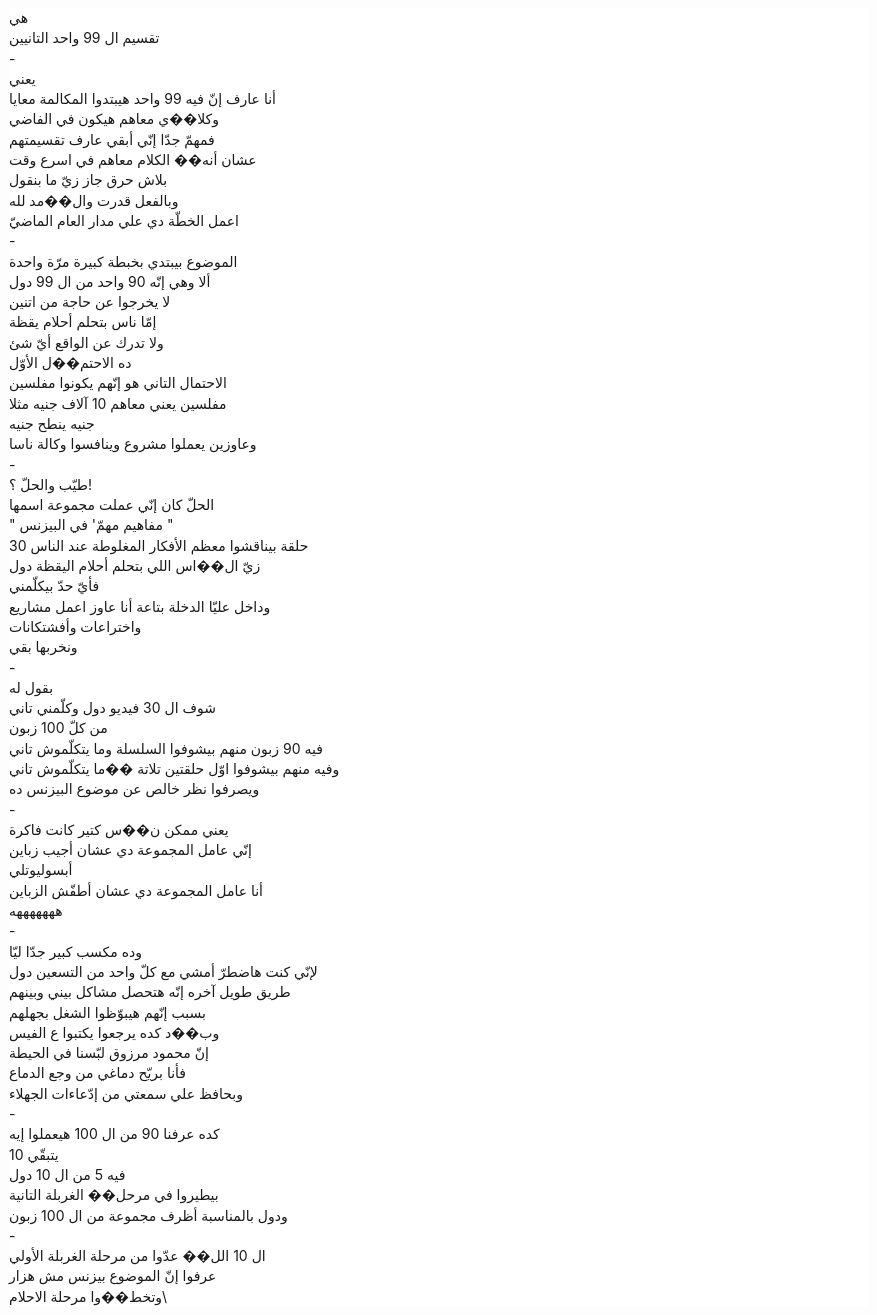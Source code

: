 هي\
تقسيم ال 99 واحد التانيين\
-\
يعني\
أنا عارف إنّ فيه 99 واحد هيبتدوا المكالمة معايا\
وكلا��ي معاهم هيكون في الفاضي\
فمهمّ جدّا إنّي أبقي عارف تقسيمتهم\
عشان أنه�� الكلام معاهم في اسرع وقت\
بلاش حرق جاز زيّ ما بنقول\
وبالفعل قدرت وال��مد لله\
اعمل الخطّة دي علي مدار العام الماضيّ\
-\
الموضوع بيبتدي بخبطة كبيرة مرّة واحدة\
ألا وهي إنّه 90 واحد من ال 99 دول\
لا يخرجوا عن حاجة من اتنين\
إمّا ناس بتحلم أحلام يقظة\
ولا تدرك عن الواقع أيّ شئ\
ده الاحتم��ل الأوّل\
الاحتمال التاني هو إنّهم يكونوا مفلسين\
مفلسين يعني معاهم 10 آلاف جنيه مثلا\
جنيه ينطح جنيه\
وعاوزين يعملوا مشروع وينافسوا وكالة ناسا\
-\
طيّب والحلّ ؟!\
الحلّ كان إنّي عملت مجموعة اسمها\
\" مفاهيم مهمّ' في البيزنس \"\
30 حلقة بيناقشوا معظم الأفكار المغلوطة عند الناس\
زيّ ال��اس اللي بتحلم أحلام اليقظة دول\
فأيّ حدّ بيكلّمني\
وداخل عليّا الدخلة بتاعة أنا عاوز اعمل مشاريع\
واختراعات وأفشتكانات\
ونخربها بقي\
-\
بقول له\
شوف ال 30 فيديو دول وكلّمني تاني\
من كلّ 100 زبون\
فيه 90 زبون منهم بيشوفوا السلسلة وما يتكلّموش تاني\
وفيه منهم بيشوفوا اوّل حلقتين تلاتة ��ما يتكلّموش تاني\
ويصرفوا نظر خالص عن موضوع البيزنس ده\
-\
يعني ممكن ن��س كتير كانت فاكرة\
إنّي عامل المجموعة دي عشان أجيب زباين\
أبسوليوتلي\
أنا عامل المجموعة دي عشان أطفّش الزباين\
هههههههه\
-\
وده مكسب كبير جدّا ليّا\
لإنّي كنت هاضطرّ أمشي مع كلّ واحد من التسعين دول\
طريق طويل آخره إنّه هتحصل مشاكل بيني وبينهم\
بسبب إنّهم هيبوّظوا الشغل بجهلهم\
وب��د كده يرجعوا يكتبوا ع الفيس\
إنّ محمود مرزوق لبّسنا في الحيطة\
فأنا بريّح دماغي من وجع الدماع\
وبحافظ علي سمعتي من إدّعاءات الجهلاء\
-\
كده عرفنا 90 من ال 100 هيعملوا إيه\
يتبقّي 10\
فيه 5 من ال 10 دول\
بيطيروا في مرحل�� الغربلة التانية\
ودول بالمناسبة أظرف مجموعة من ال 100 زبون\
-\
ال 10 الل�� عدّوا من مرحلة الغربلة الأولي\
عرفوا إنّ الموضوع بيزنس مش هزار\
وتخط��وا مرحلة الاحلام\